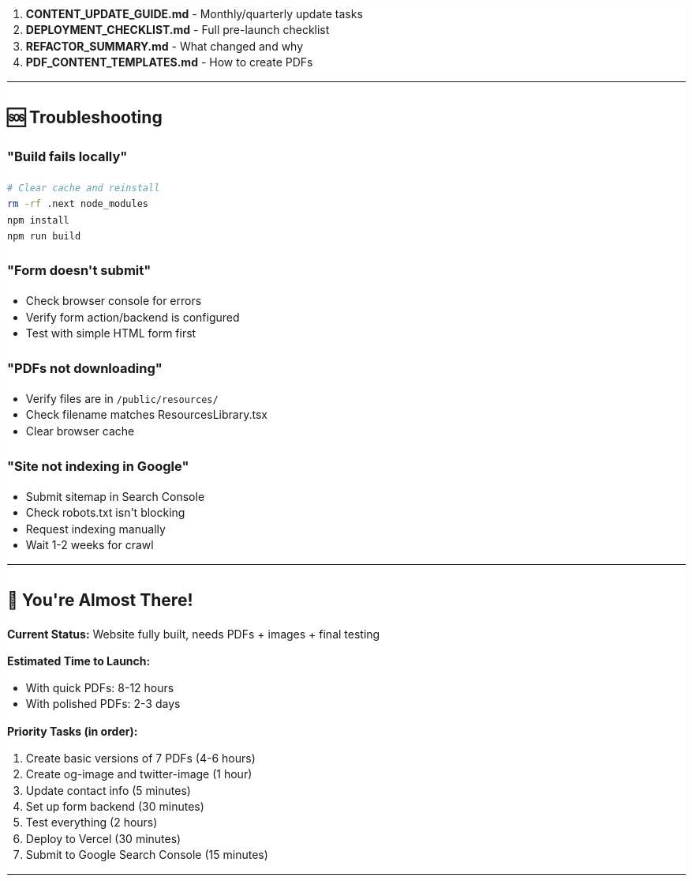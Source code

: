 1. **CONTENT_UPDATE_GUIDE.md** - Monthly/quarterly update tasks
2. **DEPLOYMENT_CHECKLIST.md** - Full pre-launch checklist
3. **REFACTOR_SUMMARY.md** - What changed and why
4. **PDF_CONTENT_TEMPLATES.md** - How to create PDFs

---

## 🆘 Troubleshooting

### "Build fails locally"
```bash
# Clear cache and reinstall
rm -rf .next node_modules
npm install
npm run build
```

### "Form doesn't submit"
- Check browser console for errors
- Verify form action/backend is configured
- Test with simple HTML form first

### "PDFs not downloading"
- Verify files are in `/public/resources/`
- Check filename matches ResourcesLibrary.tsx
- Clear browser cache

### "Site not indexing in Google"
- Submit sitemap in Search Console
- Check robots.txt isn't blocking
- Request indexing manually
- Wait 1-2 weeks for crawl

---

## 🎉 You're Almost There!

**Current Status:** Website fully built, needs PDFs + images + final testing

**Estimated Time to Launch:**
- With quick PDFs: 8-12 hours
- With polished PDFs: 2-3 days

**Priority Tasks (in order):**
1. Create basic versions of 7 PDFs (4-6 hours)
2. Create og-image and twitter-image (1 hour)
3. Update contact info (5 minutes)
4. Set up form backend (30 minutes)
5. Test everything (2 hours)
6. Deploy to Vercel (30 minutes)
7. Submit to Google Search Console (15 minutes)

---